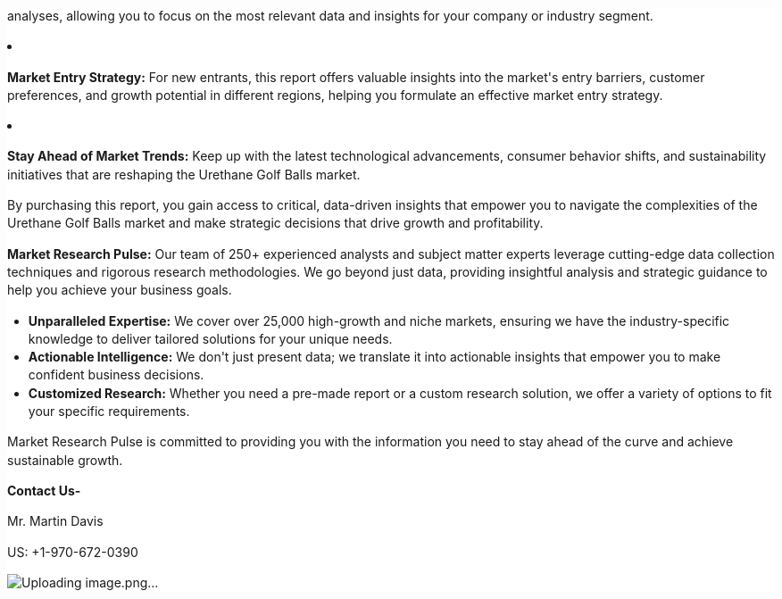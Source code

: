 analyses, allowing you to focus on the most relevant data and insights for your company or industry segment.</p></li><li><p><strong>Market Entry Strategy:</strong> For new entrants, this report offers valuable insights into the market's entry barriers, customer preferences, and growth potential in different regions, helping you formulate an effective market entry strategy.</p></li><li><p><strong>Stay Ahead of Market Trends:</strong> Keep up with the latest technological advancements, consumer behavior shifts, and sustainability initiatives that are reshaping the Urethane Golf Balls market.</p></li></ol><p>By purchasing this report, you gain access to critical, data-driven insights that empower you to navigate the complexities of the Urethane Golf Balls market and make strategic decisions that drive growth and profitability.</p><p><strong>Market Research Pulse:</strong>&nbsp;Our team of 250+ experienced analysts and subject matter experts leverage cutting-edge data collection techniques and rigorous research methodologies. We go beyond just data, providing insightful analysis and strategic guidance to help you achieve your business goals.</p><ul><li><strong>Unparalleled Expertise:</strong>&nbsp;We cover over 25,000 high-growth and niche markets, ensuring we have the industry-specific knowledge to deliver tailored solutions for your unique needs.</li><li><strong>Actionable Intelligence:</strong>&nbsp;We don't just present data; we translate it into actionable insights that empower you to make confident business decisions.</li><li><strong>Customized Research:</strong>&nbsp;Whether you need a pre-made report or a custom research solution, we offer a variety of options to fit your specific requirements.</li></ul><p>Market Research Pulse is committed to providing you with the information you need to stay ahead of the curve and achieve sustainable growth.</p><p><strong>Contact Us-</strong></p><p>Mr. Martin Davis</p><p>US: +1-970-672-0390</p>
![Uploading image.png…]()
